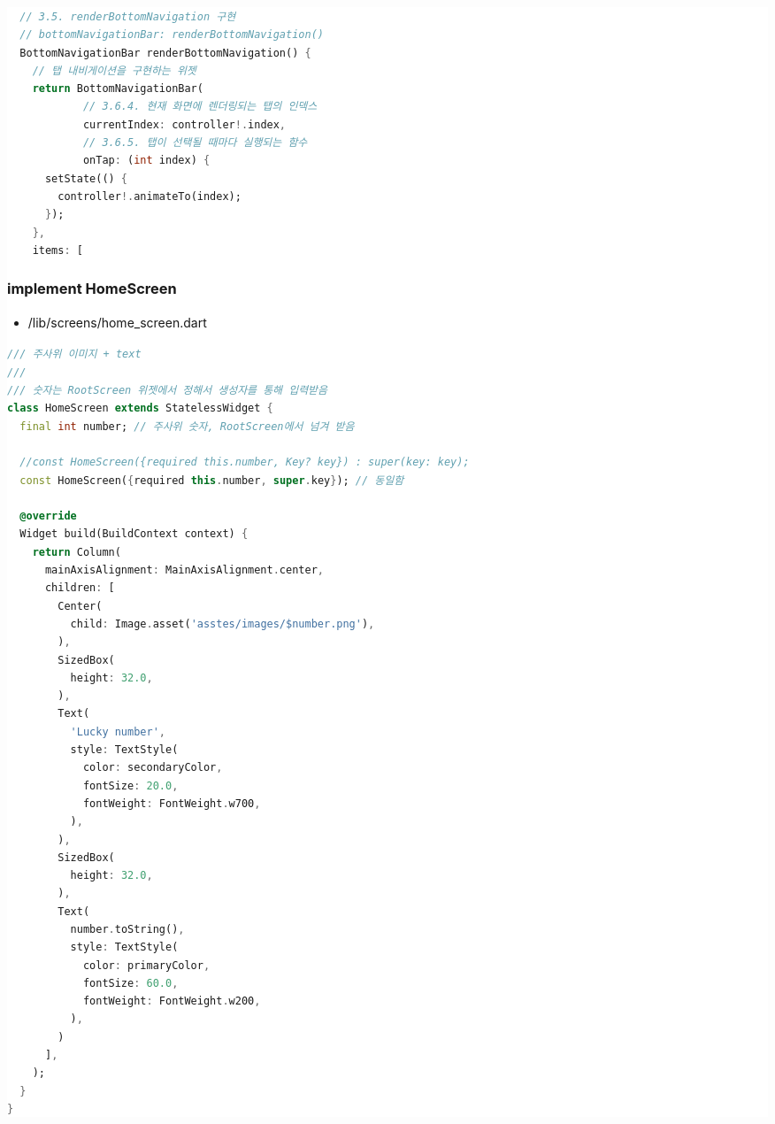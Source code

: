 ```dart
  // 3.5. renderBottomNavigation 구현
  // bottomNavigationBar: renderBottomNavigation()
  BottomNavigationBar renderBottomNavigation() {
    // 탭 내비게이션을 구현하는 위젯
    return BottomNavigationBar(
            // 3.6.4. 현재 화면에 렌더링되는 탭의 인덱스
            currentIndex: controller!.index,
            // 3.6.5. 탭이 선택될 때마다 실행되는 함수
            onTap: (int index) {
      setState(() {
        controller!.animateTo(index);
      });
    },
    items: [
```

### implement HomeScreen

- /lib/screens/home_screen.dart
```dart
/// 주사위 이미지 + text
///
/// 숫자는 RootScreen 위젯에서 정해서 생성자를 통해 입력받음
class HomeScreen extends StatelessWidget {
  final int number; // 주사위 숫자, RootScreen에서 넘겨 받음

  //const HomeScreen({required this.number, Key? key}) : super(key: key);
  const HomeScreen({required this.number, super.key}); // 동일함

  @override
  Widget build(BuildContext context) {
    return Column(
      mainAxisAlignment: MainAxisAlignment.center,
      children: [
        Center(
          child: Image.asset('asstes/images/$number.png'),
        ),
        SizedBox(
          height: 32.0,
        ),
        Text(
          'Lucky number',
          style: TextStyle(
            color: secondaryColor,
            fontSize: 20.0,
            fontWeight: FontWeight.w700,
          ),
        ),
        SizedBox(
          height: 32.0,
        ),
        Text(
          number.toString(),
          style: TextStyle(
            color: primaryColor,
            fontSize: 60.0,
            fontWeight: FontWeight.w200,
          ),
        )
      ],
    );
  }
}
```
